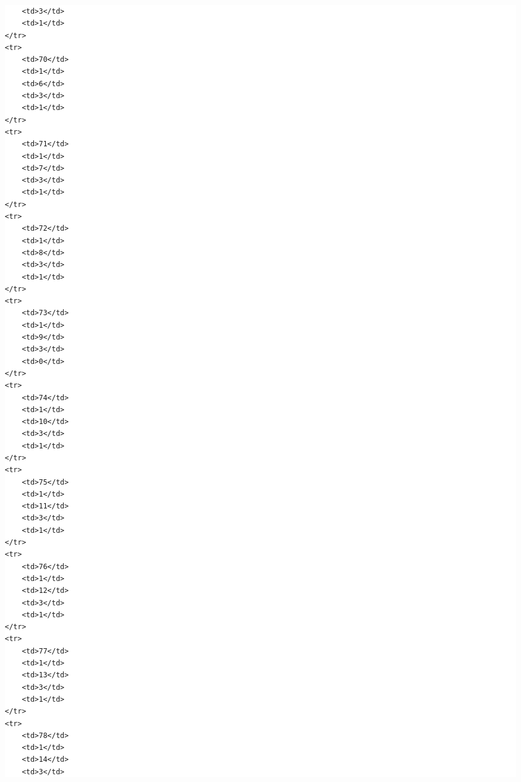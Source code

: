         <td>3</td>
        <td>1</td>
    </tr>
    <tr>
        <td>70</td>
        <td>1</td>
        <td>6</td>
        <td>3</td>
        <td>1</td>
    </tr>
    <tr>
        <td>71</td>
        <td>1</td>
        <td>7</td>
        <td>3</td>
        <td>1</td>
    </tr>
    <tr>
        <td>72</td>
        <td>1</td>
        <td>8</td>
        <td>3</td>
        <td>1</td>
    </tr>
    <tr>
        <td>73</td>
        <td>1</td>
        <td>9</td>
        <td>3</td>
        <td>0</td>
    </tr>
    <tr>
        <td>74</td>
        <td>1</td>
        <td>10</td>
        <td>3</td>
        <td>1</td>
    </tr>
    <tr>
        <td>75</td>
        <td>1</td>
        <td>11</td>
        <td>3</td>
        <td>1</td>
    </tr>
    <tr>
        <td>76</td>
        <td>1</td>
        <td>12</td>
        <td>3</td>
        <td>1</td>
    </tr>
    <tr>
        <td>77</td>
        <td>1</td>
        <td>13</td>
        <td>3</td>
        <td>1</td>
    </tr>
    <tr>
        <td>78</td>
        <td>1</td>
        <td>14</td>
        <td>3</td>